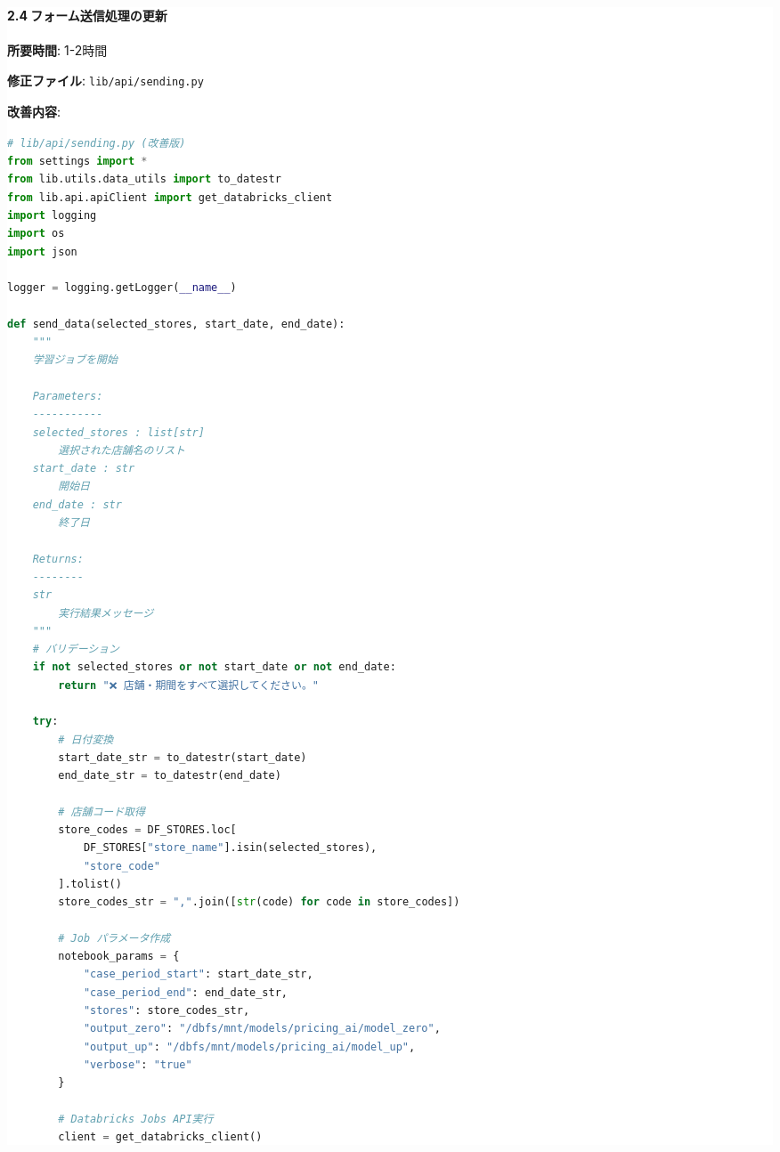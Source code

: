 
#### 2.4 フォーム送信処理の更新

**所要時間**: 1-2時間

**修正ファイル**: `lib/api/sending.py`

**改善内容**:
```python
# lib/api/sending.py (改善版)
from settings import *
from lib.utils.data_utils import to_datestr
from lib.api.apiClient import get_databricks_client
import logging
import os
import json

logger = logging.getLogger(__name__)

def send_data(selected_stores, start_date, end_date):
    """
    学習ジョブを開始

    Parameters:
    -----------
    selected_stores : list[str]
        選択された店舗名のリスト
    start_date : str
        開始日
    end_date : str
        終了日

    Returns:
    --------
    str
        実行結果メッセージ
    """
    # バリデーション
    if not selected_stores or not start_date or not end_date:
        return "❌ 店舗・期間をすべて選択してください。"

    try:
        # 日付変換
        start_date_str = to_datestr(start_date)
        end_date_str = to_datestr(end_date)

        # 店舗コード取得
        store_codes = DF_STORES.loc[
            DF_STORES["store_name"].isin(selected_stores),
            "store_code"
        ].tolist()
        store_codes_str = ",".join([str(code) for code in store_codes])

        # Job パラメータ作成
        notebook_params = {
            "case_period_start": start_date_str,
            "case_period_end": end_date_str,
            "stores": store_codes_str,
            "output_zero": "/dbfs/mnt/models/pricing_ai/model_zero",
            "output_up": "/dbfs/mnt/models/pricing_ai/model_up",
            "verbose": "true"
        }

        # Databricks Jobs API実行
        client = get_databricks_client()
```